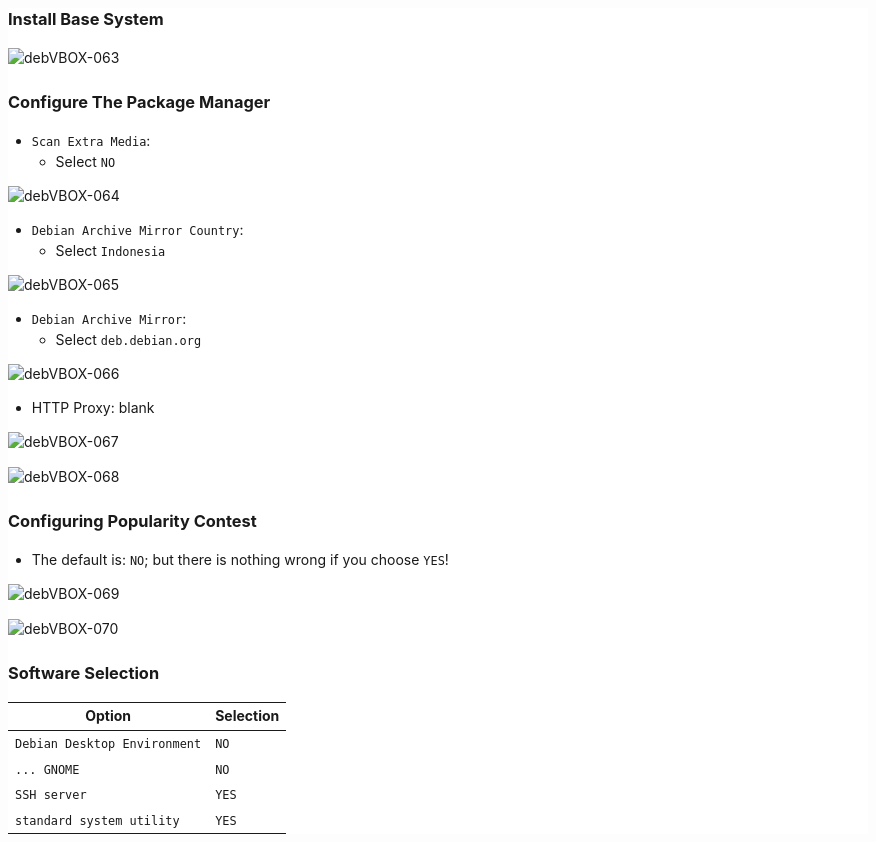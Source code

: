 
### Install Base System

![debVBOX-063](../../static/img/legacy/debVBOX-063.jpg)


### Configure The Package Manager

* `Scan Extra Media`: 
  * Select `NO`

![debVBOX-064](../../static/img/legacy/debVBOX-064.jpg)


* `Debian Archive Mirror Country`: 
  * Select `Indonesia`

![debVBOX-065](../../static/img/legacy/debVBOX-065.jpg)


* `Debian Archive Mirror`: 
  * Select `deb.debian.org`

![debVBOX-066](../../static/img/legacy/debVBOX-066.jpg)


* HTTP Proxy: blank

![debVBOX-067](../../static/img/legacy/debVBOX-067.jpg)


![debVBOX-068](../../static/img/legacy/debVBOX-068.jpg)


### Configuring Popularity Contest

* The default is: `NO`; but there is nothing wrong if you choose `YES`!

![debVBOX-069](../../static/img/legacy/debVBOX-069.jpg)


![debVBOX-070](../../static/img/legacy/debVBOX-070.jpg)


### Software Selection

| Option | Selection |
|--------|-----------|
|`Debian Desktop Environment`| `NO`|
|`... GNOME`|`NO`|
|`SSH server`|`YES`|
|`standard system utility`|`YES`|
